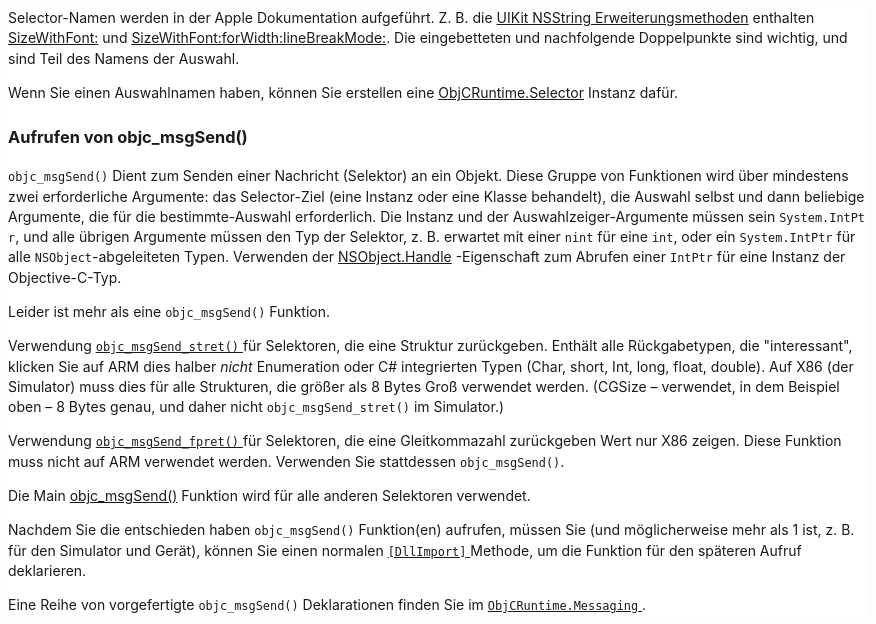 Selector-Namen werden in der Apple Dokumentation aufgeführt. Z. B. die [UIKit NSString Erweiterungsmethoden](http://developer.apple.com/iphone/library/documentation/UIKit/Reference/NSString_UIKit_Additions/Reference/Reference.html) enthalten [SizeWithFont:](http://developer.apple.com/iphone/library/documentation/UIKit/Reference/NSString_UIKit_Additions/Reference/Reference.html#//apple_ref/occ/instm/NSString/sizeWithFont:) und [SizeWithFont:forWidth:lineBreakMode:](http://developer.apple.com/iphone/library/documentation/UIKit/Reference/NSString_UIKit_Additions/Reference/Reference.html#//apple_ref/occ/instm/NSString/sizeWithFont:forWidth:lineBreakMode:). Die eingebetteten und nachfolgende Doppelpunkte sind wichtig, und sind Teil des Namens der Auswahl.

Wenn Sie einen Auswahlnamen haben, können Sie erstellen eine [ObjCRuntime.Selector](https://developer.xamarin.com/api/type/ObjCRuntime.Selector/) Instanz dafür.


<a name="Calling_objc_msgSend()" />

### <a name="calling-objcmsgsend"></a>Aufrufen von objc_msgSend()

 `objc_msgSend()` Dient zum Senden einer Nachricht (Selektor) an ein Objekt. Diese Gruppe von Funktionen wird über mindestens zwei erforderliche Argumente: das Selector-Ziel (eine Instanz oder eine Klasse behandelt), die Auswahl selbst und dann beliebige Argumente, die für die bestimmte-Auswahl erforderlich. Die Instanz und der Auswahlzeiger-Argumente müssen sein `System.IntPtr`, und alle übrigen Argumente müssen den Typ der Selektor, z. B. erwartet mit einer `nint` für eine `int`, oder ein `System.IntPtr` für alle `NSObject`-abgeleiteten Typen. Verwenden der [NSObject.Handle](https://developer.xamarin.com/api/property/Foundation.NSObject.Handle/) -Eigenschaft zum Abrufen einer `IntPtr` für eine Instanz der Objective-C-Typ.

Leider ist mehr als eine `objc_msgSend()` Funktion.

Verwendung [ `objc_msgSend_stret()` ](http://developer.apple.com/mac/library/documentation/Cocoa/Reference/ObjCRuntimeRef/Reference/reference.html#//apple_ref/c/func/objc_msgSend_stret) für Selektoren, die eine Struktur zurückgeben.
Enthält alle Rückgabetypen, die "interessant", klicken Sie auf ARM dies halber *nicht* Enumeration oder C# integrierten Typen (Char, short, Int, long, float, double). Auf X86 (der Simulator) muss dies für alle Strukturen, die größer als 8 Bytes Groß verwendet werden. (CGSize – verwendet, in dem Beispiel oben – 8 Bytes genau, und daher nicht `objc_msgSend_stret()` im Simulator.)

Verwendung [ `objc_msgSend_fpret()` ](http://developer.apple.com/mac/library/documentation/Cocoa/Reference/ObjCRuntimeRef/Reference/reference.html#//apple_ref/c/func/objc_msgSend_fpret) für Selektoren, die eine Gleitkommazahl zurückgeben Wert nur X86 zeigen. Diese Funktion muss nicht auf ARM verwendet werden. Verwenden Sie stattdessen `objc_msgSend()`.

Die Main [objc_msgSend()](http://developer.apple.com/mac/library/documentation/Cocoa/Reference/ObjCRuntimeRef/Reference/reference.html#//apple_ref/c/func/objc_msgSend) Funktion wird für alle anderen Selektoren verwendet.

Nachdem Sie die entschieden haben `objc_msgSend()` Funktion(en) aufrufen, müssen Sie (und möglicherweise mehr als 1 ist, z. B. für den Simulator und Gerät), können Sie einen normalen [ `[DllImport]` ](xref:System.Runtime.InteropServices.DllImportAttribute) Methode, um die Funktion für den späteren Aufruf deklarieren.

Eine Reihe von vorgefertigte `objc_msgSend()` Deklarationen finden Sie im [ `ObjCRuntime.Messaging` ](https://developer.xamarin.com/api/type/ObjCRuntime.Messaging/).


<a name="ugly" />
